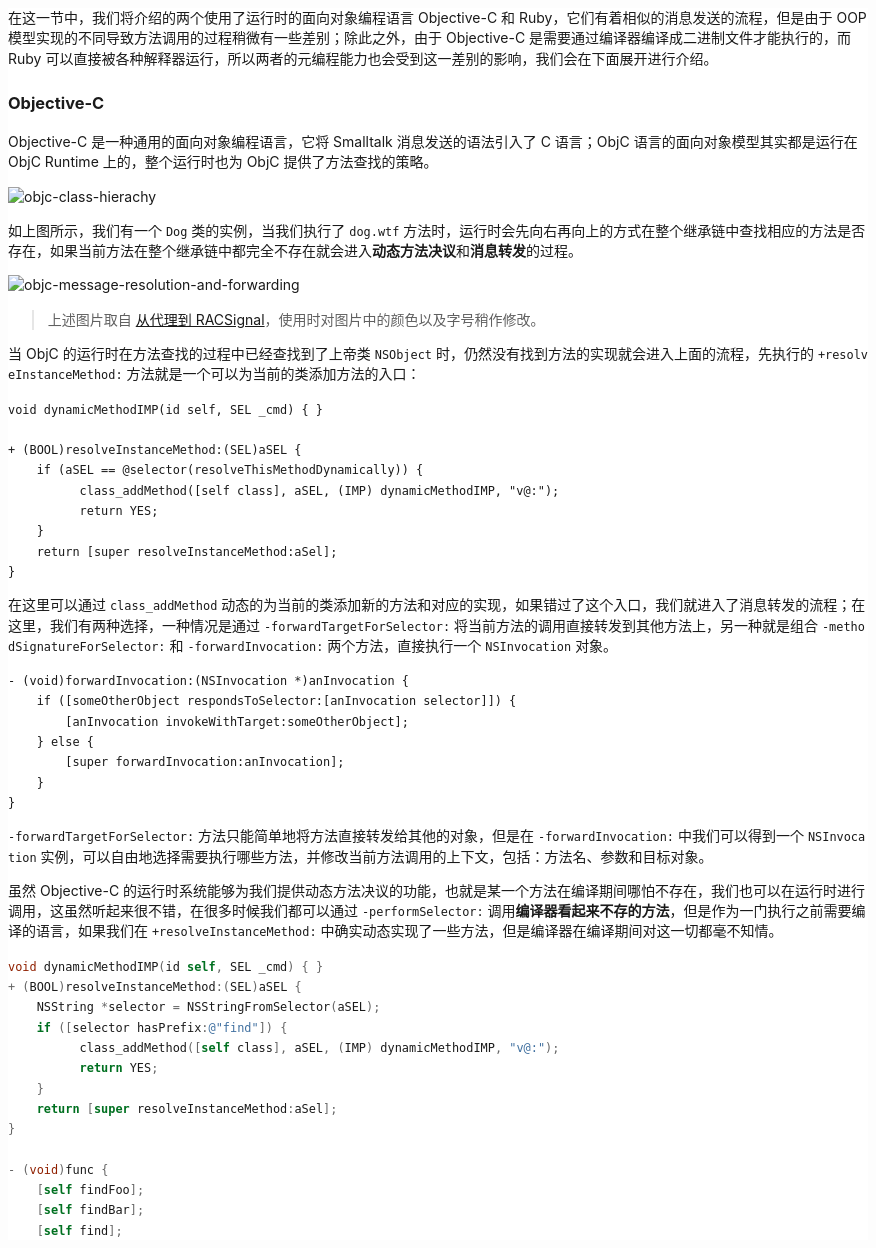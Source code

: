 在这一节中，我们将介绍的两个使用了运行时的面向对象编程语言 Objective-C 和 Ruby，它们有着相似的消息发送的流程，但是由于 OOP 模型实现的不同导致方法调用的过程稍微有一些差别；除此之外，由于 Objective-C 是需要通过编译器编译成二进制文件才能执行的，而 Ruby 可以直接被各种解释器运行，所以两者的元编程能力也会受到这一差别的影响，我们会在下面展开进行介绍。

### Objective-C

Objective-C 是一种通用的面向对象编程语言，它将 Smalltalk 消息发送的语法引入了 C 语言；ObjC 语言的面向对象模型其实都是运行在 ObjC Runtime 上的，整个运行时也为 ObjC 提供了方法查找的策略。

![objc-class-hierachy](https://img.nju520.me/2017-12-10-objc-class-hierachy.png)

如上图所示，我们有一个 `Dog` 类的实例，当我们执行了 `dog.wtf` 方法时，运行时会先向右再向上的方式在整个继承链中查找相应的方法是否存在，如果当前方法在整个继承链中都完全不存在就会进入**动态方法决议**和**消息转发**的过程。

![objc-message-resolution-and-forwarding](https://img.nju520.me/2017-12-10-objc-message-resolution-and-forwarding.png)

> 上述图片取自 [从代理到 RACSignal](http://hwbnju.com/racdelegateproxy)，使用时对图片中的颜色以及字号稍作修改。

当 ObjC 的运行时在方法查找的过程中已经查找到了上帝类 `NSObject` 时，仍然没有找到方法的实现就会进入上面的流程，先执行的 `+resolveInstanceMethod:` 方法就是一个可以为当前的类添加方法的入口：

```objc
void dynamicMethodIMP(id self, SEL _cmd) { }

+ (BOOL)resolveInstanceMethod:(SEL)aSEL {
    if (aSEL == @selector(resolveThisMethodDynamically)) {
          class_addMethod([self class], aSEL, (IMP) dynamicMethodIMP, "v@:");
          return YES;
    }
    return [super resolveInstanceMethod:aSel];
}
```

在这里可以通过 `class_addMethod` 动态的为当前的类添加新的方法和对应的实现，如果错过了这个入口，我们就进入了消息转发的流程；在这里，我们有两种选择，一种情况是通过 `-forwardTargetForSelector:` 将当前方法的调用直接转发到其他方法上，另一种就是组合 `-methodSignatureForSelector:` 和 `-forwardInvocation:` 两个方法，直接执行一个 `NSInvocation` 对象。

```objc
- (void)forwardInvocation:(NSInvocation *)anInvocation {
    if ([someOtherObject respondsToSelector:[anInvocation selector]]) {
        [anInvocation invokeWithTarget:someOtherObject];
    } else {
        [super forwardInvocation:anInvocation];
    }
}
```

`-forwardTargetForSelector:` 方法只能简单地将方法直接转发给其他的对象，但是在 `-forwardInvocation:` 中我们可以得到一个 `NSInvocation` 实例，可以自由地选择需要执行哪些方法，并修改当前方法调用的上下文，包括：方法名、参数和目标对象。

虽然 Objective-C 的运行时系统能够为我们提供动态方法决议的功能，也就是某一个方法在编译期间哪怕不存在，我们也可以在运行时进行调用，这虽然听起来很不错，在很多时候我们都可以通过 `-performSelector:` 调用**编译器看起来不存的方法**，但是作为一门执行之前需要编译的语言，如果我们在 `+resolveInstanceMethod:` 中确实动态实现了一些方法，但是编译器在编译期间对这一切都毫不知情。

```objectivec
void dynamicMethodIMP(id self, SEL _cmd) { }
+ (BOOL)resolveInstanceMethod:(SEL)aSEL {
    NSString *selector = NSStringFromSelector(aSEL);
    if ([selector hasPrefix:@"find"]) {
          class_addMethod([self class], aSEL, (IMP) dynamicMethodIMP, "v@:");
          return YES;
    }
    return [super resolveInstanceMethod:aSel];
}

- (void)func {
    [self findFoo];
    [self findBar];
    [self find];
```